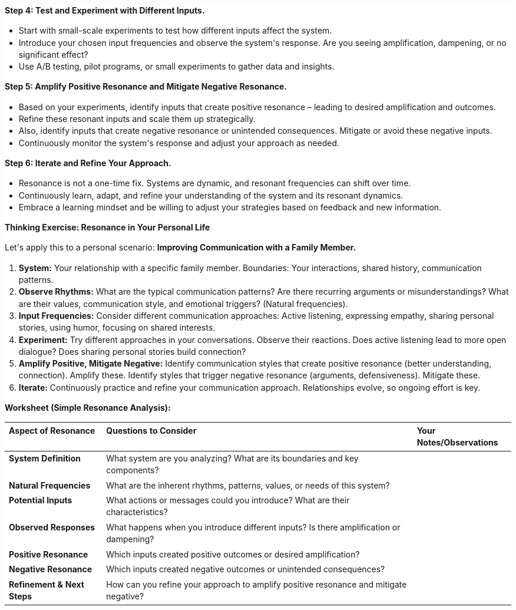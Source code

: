 **Step 4: Test and Experiment with Different Inputs.**

*   Start with small-scale experiments to test how different inputs affect the system.
*   Introduce your chosen input frequencies and observe the system's response. Are you seeing amplification, dampening, or no significant effect?
*   Use A/B testing, pilot programs, or small experiments to gather data and insights.

**Step 5:  Amplify Positive Resonance and Mitigate Negative Resonance.**

*   Based on your experiments, identify inputs that create positive resonance – leading to desired amplification and outcomes.
*   Refine these resonant inputs and scale them up strategically.
*   Also, identify inputs that create negative resonance or unintended consequences.  Mitigate or avoid these negative inputs.
*   Continuously monitor the system's response and adjust your approach as needed.

**Step 6: Iterate and Refine Your Approach.**

*   Resonance is not a one-time fix. Systems are dynamic, and resonant frequencies can shift over time.
*   Continuously learn, adapt, and refine your understanding of the system and its resonant dynamics.
*   Embrace a learning mindset and be willing to adjust your strategies based on feedback and new information.

**Thinking Exercise: Resonance in Your Personal Life**

Let's apply this to a personal scenario: **Improving Communication with a Family Member.**

1.  **System:** Your relationship with a specific family member. Boundaries: Your interactions, shared history, communication patterns.
2.  **Observe Rhythms:** What are the typical communication patterns? Are there recurring arguments or misunderstandings? What are their values, communication style, and emotional triggers? (Natural frequencies).
3.  **Input Frequencies:** Consider different communication approaches: Active listening, expressing empathy, sharing personal stories, using humor, focusing on shared interests.
4.  **Experiment:** Try different approaches in your conversations. Observe their reactions. Does active listening lead to more open dialogue? Does sharing personal stories build connection?
5.  **Amplify Positive, Mitigate Negative:** Identify communication styles that create positive resonance (better understanding, connection). Amplify these.  Identify styles that trigger negative resonance (arguments, defensiveness). Mitigate these.
6.  **Iterate:** Continuously practice and refine your communication approach.  Relationships evolve, so ongoing effort is key.

**Worksheet (Simple Resonance Analysis):**

| Aspect of Resonance       | Questions to Consider                                                              | Your Notes/Observations |
| :------------------------ | :--------------------------------------------------------------------------------- | :------------------------ |
| **System Definition**     | What system are you analyzing? What are its boundaries and key components?        |                           |
| **Natural Frequencies**   | What are the inherent rhythms, patterns, values, or needs of this system?           |                           |
| **Potential Inputs**      | What actions or messages could you introduce? What are their characteristics?        |                           |
| **Observed Responses**    | What happens when you introduce different inputs?  Is there amplification or dampening? |                           |
| **Positive Resonance**    | Which inputs created positive outcomes or desired amplification?                    |                           |
| **Negative Resonance**    | Which inputs created negative outcomes or unintended consequences?                 |                           |
| **Refinement & Next Steps** | How can you refine your approach to amplify positive resonance and mitigate negative? |                           |
